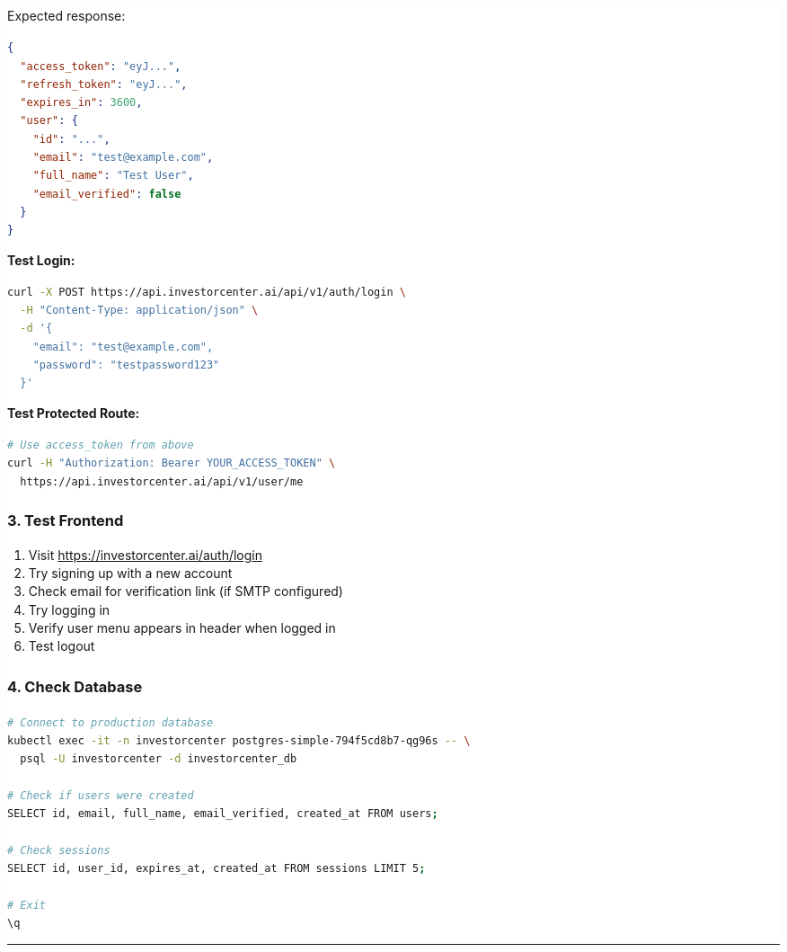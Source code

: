 Expected response:
```json
{
  "access_token": "eyJ...",
  "refresh_token": "eyJ...",
  "expires_in": 3600,
  "user": {
    "id": "...",
    "email": "test@example.com",
    "full_name": "Test User",
    "email_verified": false
  }
}
```

**Test Login:**
```bash
curl -X POST https://api.investorcenter.ai/api/v1/auth/login \
  -H "Content-Type: application/json" \
  -d '{
    "email": "test@example.com",
    "password": "testpassword123"
  }'
```

**Test Protected Route:**
```bash
# Use access_token from above
curl -H "Authorization: Bearer YOUR_ACCESS_TOKEN" \
  https://api.investorcenter.ai/api/v1/user/me
```

### 3. Test Frontend

1. Visit https://investorcenter.ai/auth/login
2. Try signing up with a new account
3. Check email for verification link (if SMTP configured)
4. Try logging in
5. Verify user menu appears in header when logged in
6. Test logout

### 4. Check Database

```bash
# Connect to production database
kubectl exec -it -n investorcenter postgres-simple-794f5cd8b7-qg96s -- \
  psql -U investorcenter -d investorcenter_db

# Check if users were created
SELECT id, email, full_name, email_verified, created_at FROM users;

# Check sessions
SELECT id, user_id, expires_at, created_at FROM sessions LIMIT 5;

# Exit
\q
```

---